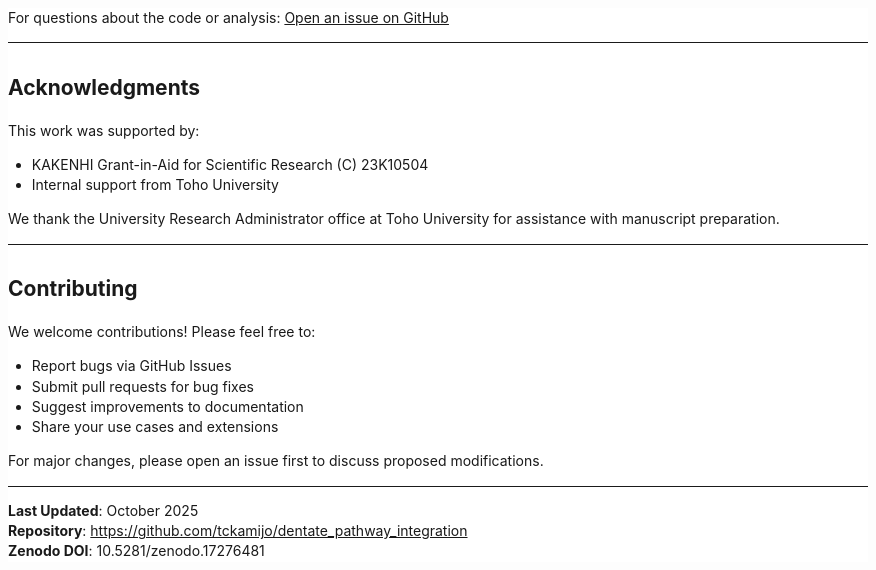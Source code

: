 For questions about the code or analysis: [Open an issue on GitHub](https://github.com/tckamijo/dentate_pathway_integration/issues)

---

## Acknowledgments

This work was supported by:
- KAKENHI Grant-in-Aid for Scientific Research (C) 23K10504
- Internal support from Toho University

We thank the University Research Administrator office at Toho University for assistance with manuscript preparation.

---

## Contributing

We welcome contributions! Please feel free to:
- Report bugs via GitHub Issues
- Submit pull requests for bug fixes
- Suggest improvements to documentation
- Share your use cases and extensions

For major changes, please open an issue first to discuss proposed modifications.

---

**Last Updated**: October 2025  
**Repository**: https://github.com/tckamijo/dentate_pathway_integration  
**Zenodo DOI**: 10.5281/zenodo.17276481
